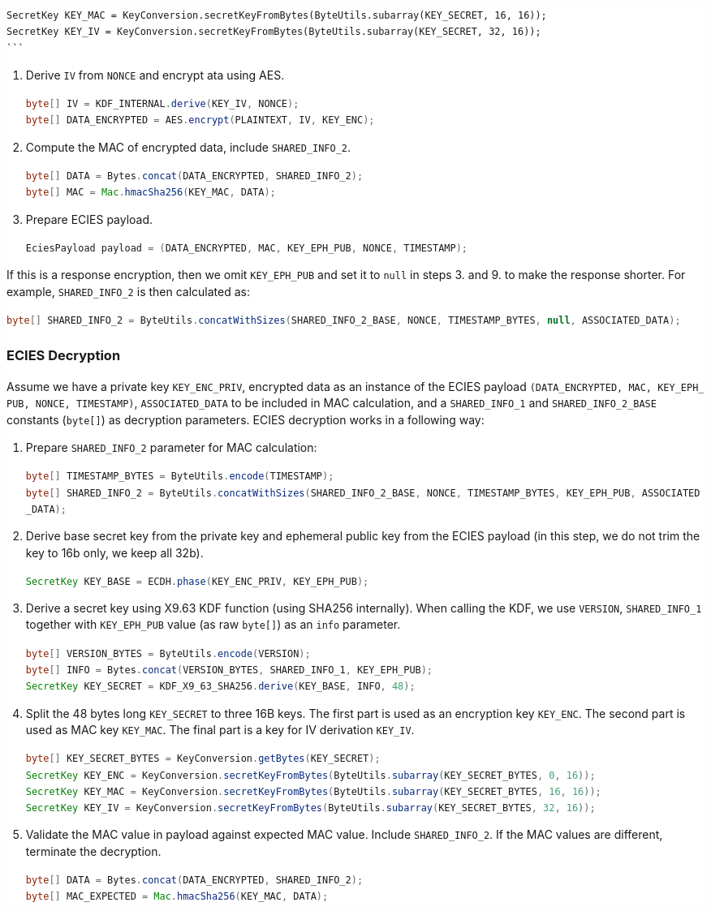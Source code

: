     SecretKey KEY_MAC = KeyConversion.secretKeyFromBytes(ByteUtils.subarray(KEY_SECRET, 16, 16));
    SecretKey KEY_IV = KeyConversion.secretKeyFromBytes(ByteUtils.subarray(KEY_SECRET, 32, 16));
    ```
1. Derive `IV` from `NONCE` and encrypt ata using AES.
    ```java
    byte[] IV = KDF_INTERNAL.derive(KEY_IV, NONCE);
    byte[] DATA_ENCRYPTED = AES.encrypt(PLAINTEXT, IV, KEY_ENC);
    ```
1. Compute the MAC of encrypted data, include `SHARED_INFO_2`.
    ```java
    byte[] DATA = Bytes.concat(DATA_ENCRYPTED, SHARED_INFO_2);
    byte[] MAC = Mac.hmacSha256(KEY_MAC, DATA);
    ```
1. Prepare ECIES payload.
    ```java
    EciesPayload payload = (DATA_ENCRYPTED, MAC, KEY_EPH_PUB, NONCE, TIMESTAMP);
    ```

If this is a response encryption, then we omit `KEY_EPH_PUB` and set it to `null` in steps 3. and 9. to make the response shorter. For example, `SHARED_INFO_2` is then calculated as:

```java
byte[] SHARED_INFO_2 = ByteUtils.concatWithSizes(SHARED_INFO_2_BASE, NONCE, TIMESTAMP_BYTES, null, ASSOCIATED_DATA);
```

### ECIES Decryption

Assume we have a private key `KEY_ENC_PRIV`, encrypted data as an instance of the ECIES payload `(DATA_ENCRYPTED, MAC, KEY_EPH_PUB, NONCE, TIMESTAMP)`, `ASSOCIATED_DATA` to be included in MAC calculation, and a `SHARED_INFO_1` and `SHARED_INFO_2_BASE` constants (`byte[]`) as decryption parameters. ECIES decryption works in a following way:

1. Prepare `SHARED_INFO_2` parameter for MAC calculation:
   ```java
   byte[] TIMESTAMP_BYTES = ByteUtils.encode(TIMESTAMP);
   byte[] SHARED_INFO_2 = ByteUtils.concatWithSizes(SHARED_INFO_2_BASE, NONCE, TIMESTAMP_BYTES, KEY_EPH_PUB, ASSOCIATED_DATA);
   ```
1. Derive base secret key from the private key and ephemeral public key from the ECIES payload (in this step, we do not trim the key to 16b only, we keep all 32b).
    ```java
    SecretKey KEY_BASE = ECDH.phase(KEY_ENC_PRIV, KEY_EPH_PUB);
    ```
1. Derive a secret key using X9.63 KDF function (using SHA256 internally). When calling the KDF, we use `VERSION`, `SHARED_INFO_1` together with `KEY_EPH_PUB` value (as raw `byte[]`) as an `info` parameter.
    ```java
    byte[] VERSION_BYTES = ByteUtils.encode(VERSION);
    byte[] INFO = Bytes.concat(VERSION_BYTES, SHARED_INFO_1, KEY_EPH_PUB);
    SecretKey KEY_SECRET = KDF_X9_63_SHA256.derive(KEY_BASE, INFO, 48);
    ```
1. Split the 48 bytes long `KEY_SECRET` to three 16B keys. The first part is used as an encryption key `KEY_ENC`. The second part is used as MAC key `KEY_MAC`. The final part is a key for IV derivation `KEY_IV`.
    ```java
    byte[] KEY_SECRET_BYTES = KeyConversion.getBytes(KEY_SECRET);
    SecretKey KEY_ENC = KeyConversion.secretKeyFromBytes(ByteUtils.subarray(KEY_SECRET_BYTES, 0, 16));
    SecretKey KEY_MAC = KeyConversion.secretKeyFromBytes(ByteUtils.subarray(KEY_SECRET_BYTES, 16, 16));
    SecretKey KEY_IV = KeyConversion.secretKeyFromBytes(ByteUtils.subarray(KEY_SECRET_BYTES, 32, 16));
    ```
1. Validate the MAC value in payload against expected MAC value. Include `SHARED_INFO_2`. If the MAC values are different, terminate the decryption.
    ```java
    byte[] DATA = Bytes.concat(DATA_ENCRYPTED, SHARED_INFO_2);
    byte[] MAC_EXPECTED = Mac.hmacSha256(KEY_MAC, DATA);